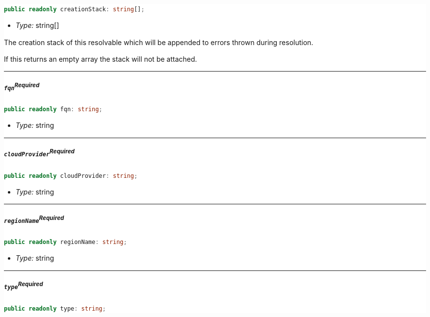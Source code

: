 ```typescript
public readonly creationStack: string[];
```

- *Type:* string[]

The creation stack of this resolvable which will be appended to errors thrown during resolution.

If this returns an empty array the stack will not be attached.

---

##### `fqn`<sup>Required</sup> <a name="fqn" id="@cdktf/provider-mongodbatlas.dataMongodbatlasClusterOutageSimulation.DataMongodbatlasClusterOutageSimulationOutageFiltersOutputReference.property.fqn"></a>

```typescript
public readonly fqn: string;
```

- *Type:* string

---

##### `cloudProvider`<sup>Required</sup> <a name="cloudProvider" id="@cdktf/provider-mongodbatlas.dataMongodbatlasClusterOutageSimulation.DataMongodbatlasClusterOutageSimulationOutageFiltersOutputReference.property.cloudProvider"></a>

```typescript
public readonly cloudProvider: string;
```

- *Type:* string

---

##### `regionName`<sup>Required</sup> <a name="regionName" id="@cdktf/provider-mongodbatlas.dataMongodbatlasClusterOutageSimulation.DataMongodbatlasClusterOutageSimulationOutageFiltersOutputReference.property.regionName"></a>

```typescript
public readonly regionName: string;
```

- *Type:* string

---

##### `type`<sup>Required</sup> <a name="type" id="@cdktf/provider-mongodbatlas.dataMongodbatlasClusterOutageSimulation.DataMongodbatlasClusterOutageSimulationOutageFiltersOutputReference.property.type"></a>

```typescript
public readonly type: string;
```
